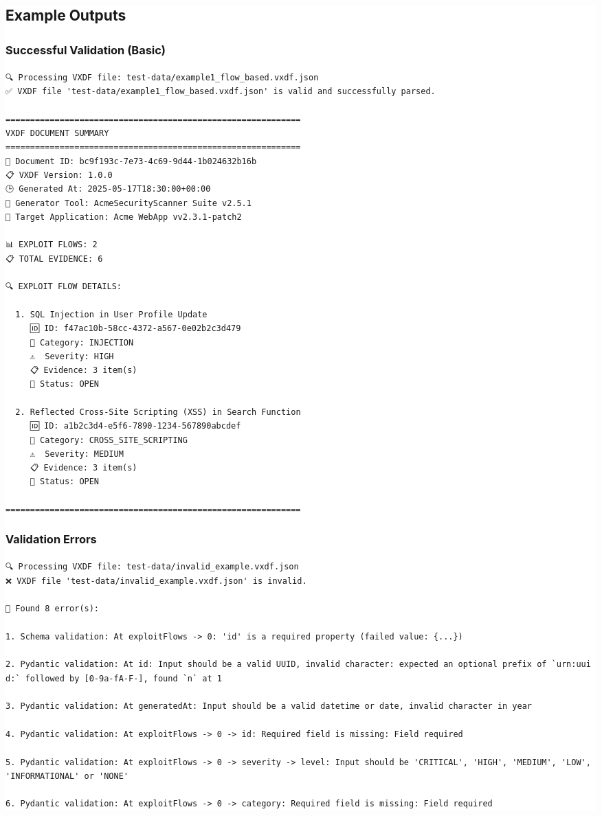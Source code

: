 ## Example Outputs

### Successful Validation (Basic)

```
🔍 Processing VXDF file: test-data/example1_flow_based.vxdf.json
✅ VXDF file 'test-data/example1_flow_based.vxdf.json' is valid and successfully parsed.

============================================================
VXDF DOCUMENT SUMMARY
============================================================
📄 Document ID: bc9f193c-7e73-4c69-9d44-1b024632b16b
📋 VXDF Version: 1.0.0
🕒 Generated At: 2025-05-17T18:30:00+00:00
🔧 Generator Tool: AcmeSecurityScanner Suite v2.5.1
🎯 Target Application: Acme WebApp vv2.3.1-patch2

📊 EXPLOIT FLOWS: 2
📋 TOTAL EVIDENCE: 6

🔍 EXPLOIT FLOW DETAILS:

  1. SQL Injection in User Profile Update
     🆔 ID: f47ac10b-58cc-4372-a567-0e02b2c3d479
     📂 Category: INJECTION
     ⚠️  Severity: HIGH
     📋 Evidence: 3 item(s)
     📅 Status: OPEN

  2. Reflected Cross-Site Scripting (XSS) in Search Function
     🆔 ID: a1b2c3d4-e5f6-7890-1234-567890abcdef
     📂 Category: CROSS_SITE_SCRIPTING
     ⚠️  Severity: MEDIUM
     📋 Evidence: 3 item(s)
     📅 Status: OPEN

============================================================
```

### Validation Errors

```
🔍 Processing VXDF file: test-data/invalid_example.vxdf.json
❌ VXDF file 'test-data/invalid_example.vxdf.json' is invalid.

🚨 Found 8 error(s):

1. Schema validation: At exploitFlows -> 0: 'id' is a required property (failed value: {...})

2. Pydantic validation: At id: Input should be a valid UUID, invalid character: expected an optional prefix of `urn:uuid:` followed by [0-9a-fA-F-], found `n` at 1

3. Pydantic validation: At generatedAt: Input should be a valid datetime or date, invalid character in year

4. Pydantic validation: At exploitFlows -> 0 -> id: Required field is missing: Field required

5. Pydantic validation: At exploitFlows -> 0 -> severity -> level: Input should be 'CRITICAL', 'HIGH', 'MEDIUM', 'LOW', 'INFORMATIONAL' or 'NONE'

6. Pydantic validation: At exploitFlows -> 0 -> category: Required field is missing: Field required

```